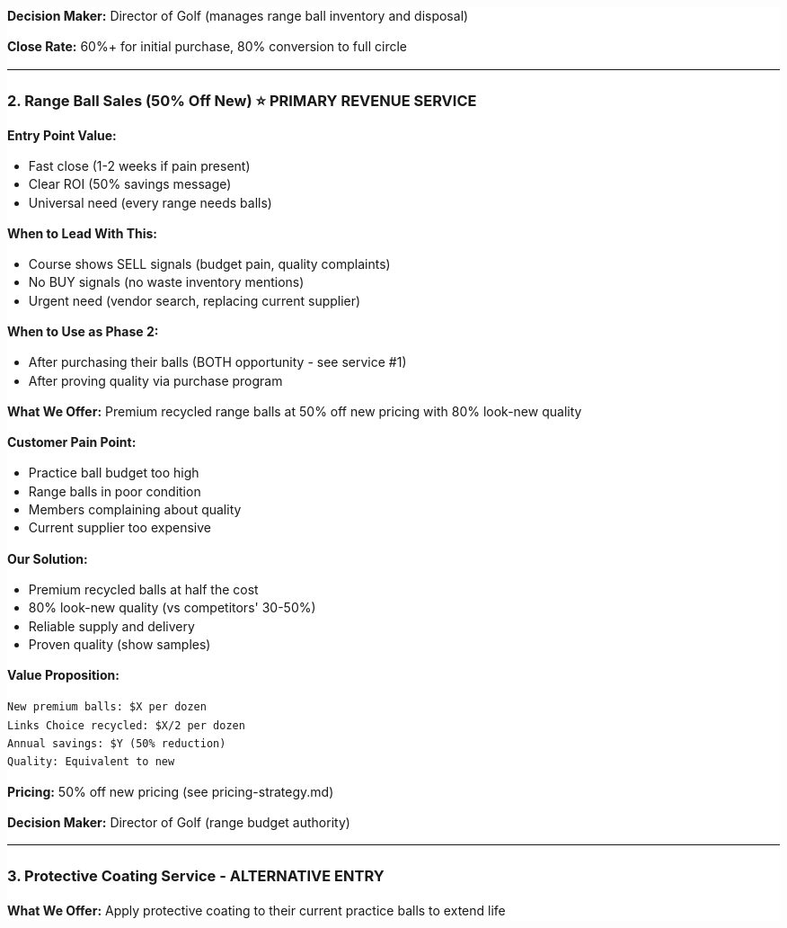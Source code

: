 **Decision Maker:** Director of Golf (manages range ball inventory and disposal)

**Close Rate:** 60%+ for initial purchase, 80% conversion to full circle

---

### 2. Range Ball Sales (50% Off New) ⭐ **PRIMARY REVENUE SERVICE**

**Entry Point Value:**
- Fast close (1-2 weeks if pain present)
- Clear ROI (50% savings message)
- Universal need (every range needs balls)

**When to Lead With This:**
- Course shows SELL signals (budget pain, quality complaints)
- No BUY signals (no waste inventory mentions)
- Urgent need (vendor search, replacing current supplier)

**When to Use as Phase 2:**
- After purchasing their balls (BOTH opportunity - see service #1)
- After proving quality via purchase program

**What We Offer:**
Premium recycled range balls at 50% off new pricing with 80% look-new quality

**Customer Pain Point:**
- Practice ball budget too high
- Range balls in poor condition
- Members complaining about quality
- Current supplier too expensive

**Our Solution:**
- Premium recycled balls at half the cost
- 80% look-new quality (vs competitors' 30-50%)
- Reliable supply and delivery
- Proven quality (show samples)

**Value Proposition:**
```
New premium balls: $X per dozen
Links Choice recycled: $X/2 per dozen
Annual savings: $Y (50% reduction)
Quality: Equivalent to new
```

**Pricing:** 50% off new pricing (see pricing-strategy.md)

**Decision Maker:** Director of Golf (range budget authority)

---

### 3. Protective Coating Service - ALTERNATIVE ENTRY

**What We Offer:**
Apply protective coating to their current practice balls to extend life
